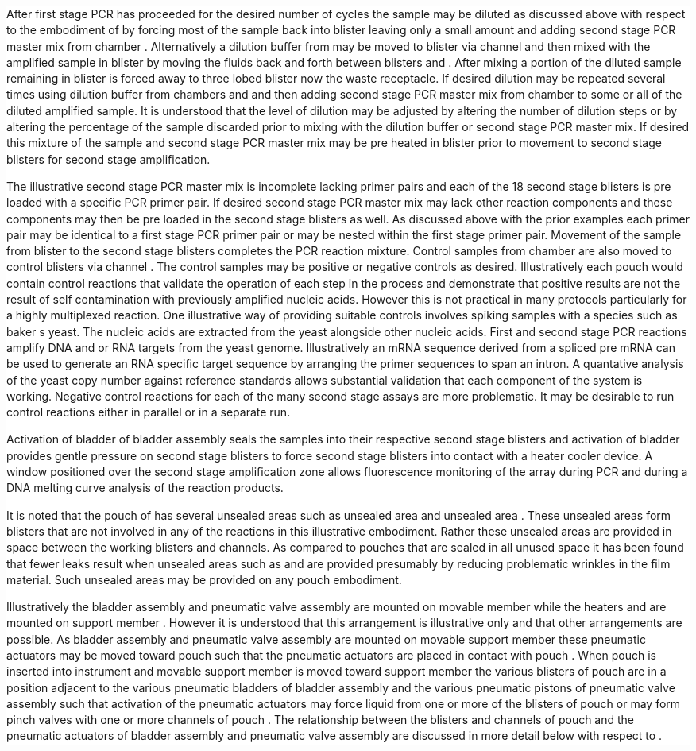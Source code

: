 After first stage PCR has proceeded for the desired number of cycles the sample may be diluted as discussed above with respect to the embodiment of by forcing most of the sample back into blister leaving only a small amount and adding second stage PCR master mix from chamber . Alternatively a dilution buffer from may be moved to blister via channel and then mixed with the amplified sample in blister by moving the fluids back and forth between blisters and . After mixing a portion of the diluted sample remaining in blister is forced away to three lobed blister now the waste receptacle. If desired dilution may be repeated several times using dilution buffer from chambers and and then adding second stage PCR master mix from chamber to some or all of the diluted amplified sample. It is understood that the level of dilution may be adjusted by altering the number of dilution steps or by altering the percentage of the sample discarded prior to mixing with the dilution buffer or second stage PCR master mix. If desired this mixture of the sample and second stage PCR master mix may be pre heated in blister prior to movement to second stage blisters for second stage amplification.

The illustrative second stage PCR master mix is incomplete lacking primer pairs and each of the 18 second stage blisters is pre loaded with a specific PCR primer pair. If desired second stage PCR master mix may lack other reaction components and these components may then be pre loaded in the second stage blisters as well. As discussed above with the prior examples each primer pair may be identical to a first stage PCR primer pair or may be nested within the first stage primer pair. Movement of the sample from blister to the second stage blisters completes the PCR reaction mixture. Control samples from chamber are also moved to control blisters via channel . The control samples may be positive or negative controls as desired. Illustratively each pouch would contain control reactions that validate the operation of each step in the process and demonstrate that positive results are not the result of self contamination with previously amplified nucleic acids. However this is not practical in many protocols particularly for a highly multiplexed reaction. One illustrative way of providing suitable controls involves spiking samples with a species such as baker s yeast. The nucleic acids are extracted from the yeast alongside other nucleic acids. First and second stage PCR reactions amplify DNA and or RNA targets from the yeast genome. Illustratively an mRNA sequence derived from a spliced pre mRNA can be used to generate an RNA specific target sequence by arranging the primer sequences to span an intron. A quantative analysis of the yeast copy number against reference standards allows substantial validation that each component of the system is working. Negative control reactions for each of the many second stage assays are more problematic. It may be desirable to run control reactions either in parallel or in a separate run.

Activation of bladder of bladder assembly seals the samples into their respective second stage blisters and activation of bladder provides gentle pressure on second stage blisters to force second stage blisters into contact with a heater cooler device. A window positioned over the second stage amplification zone allows fluorescence monitoring of the array during PCR and during a DNA melting curve analysis of the reaction products.

It is noted that the pouch of has several unsealed areas such as unsealed area and unsealed area . These unsealed areas form blisters that are not involved in any of the reactions in this illustrative embodiment. Rather these unsealed areas are provided in space between the working blisters and channels. As compared to pouches that are sealed in all unused space it has been found that fewer leaks result when unsealed areas such as and are provided presumably by reducing problematic wrinkles in the film material. Such unsealed areas may be provided on any pouch embodiment.

Illustratively the bladder assembly and pneumatic valve assembly are mounted on movable member while the heaters and are mounted on support member . However it is understood that this arrangement is illustrative only and that other arrangements are possible. As bladder assembly and pneumatic valve assembly are mounted on movable support member these pneumatic actuators may be moved toward pouch such that the pneumatic actuators are placed in contact with pouch . When pouch is inserted into instrument and movable support member is moved toward support member the various blisters of pouch are in a position adjacent to the various pneumatic bladders of bladder assembly and the various pneumatic pistons of pneumatic valve assembly such that activation of the pneumatic actuators may force liquid from one or more of the blisters of pouch or may form pinch valves with one or more channels of pouch . The relationship between the blisters and channels of pouch and the pneumatic actuators of bladder assembly and pneumatic valve assembly are discussed in more detail below with respect to .
